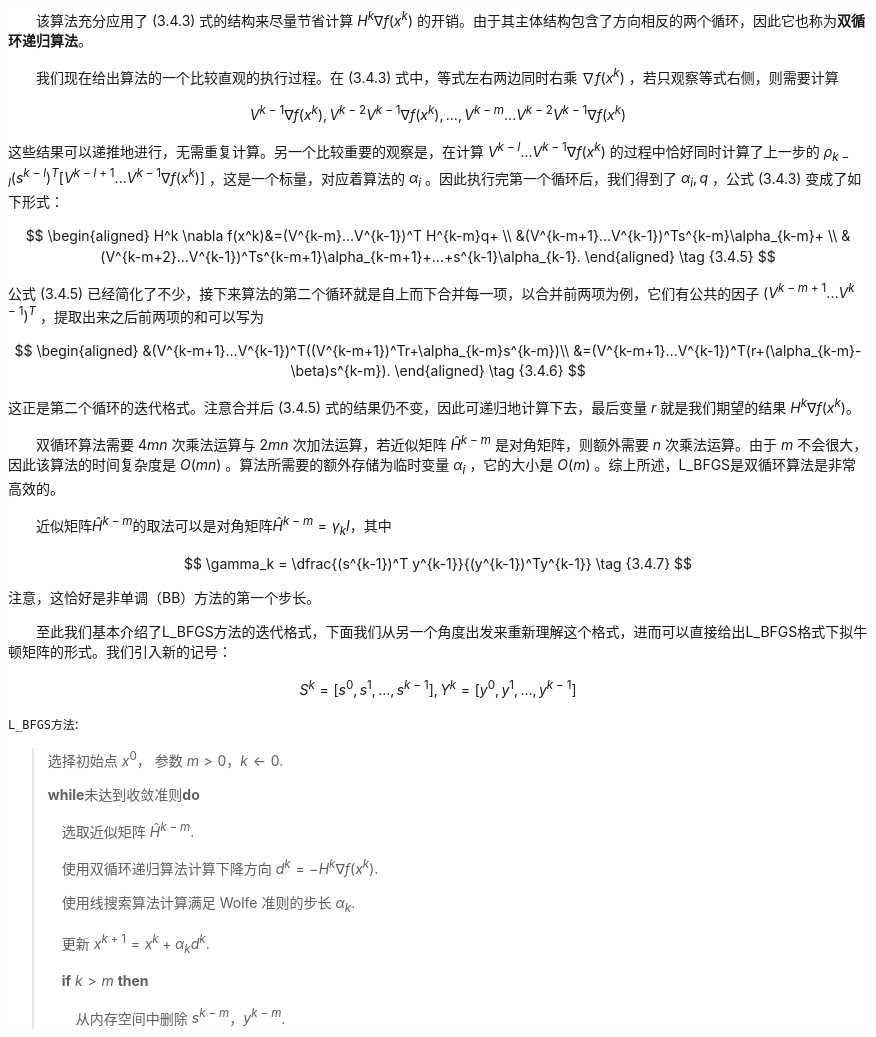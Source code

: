 

&emsp;&emsp;该算法充分应用了 $(3.4.3)$ 式的结构来尽量节省计算 $H^k\nabla f(x^k)$ 的开销。由于其主体结构包含了方向相反的两个循环，因此它也称为**双循环递归算法**。

&emsp;&emsp;我们现在给出算法的一个比较直观的执行过程。在 $(3.4.3)$ 式中，等式左右两边同时右乘 $\nabla f(x^k)$ ，若只观察等式右侧，则需要计算

$$
V^{k-1} \nabla f(x^k), V^{k-2}V^{k-1}\nabla f(x^k),...,V^{k-m}...V^{k-2}V^{k-1} \nabla f(x^k) \tag {3.4.4}
$$

这些结果可以递推地进行，无需重复计算。另一个比较重要的观察是，在计算 $V^{k-l}...V^{k-1}\nabla f(x^k)$ 的过程中恰好同时计算了上一步的 $\rho_{k-l}(s^{k-l})^T[V^{k-l+1}...V^{k-1}\nabla f(x^k)]$ ，这是一个标量，对应着算法的 $\alpha_i$ 。因此执行完第一个循环后，我们得到了 $\alpha_i, q$ ，公式 $(3.4.3)$ 变成了如下形式：

$$
\begin{aligned}
H^k \nabla f(x^k)&=(V^{k-m}...V^{k-1})^T H^{k-m}q+ \\
&(V^{k-m+1}...V^{k-1})^Ts^{k-m}\alpha_{k-m}+ \\
&(V^{k-m+2}...V^{k-1})^Ts^{k-m+1}\alpha_{k-m+1}+...+s^{k-1}\alpha_{k-1}. 
\end{aligned} \tag {3.4.5}
$$

公式 $(3.4.5)$ 已经简化了不少，接下来算法的第二个循环就是自上而下合并每一项，以合并前两项为例，它们有公共的因子 $(V^{k-m+1}...V^{k-1})^T$ ，提取出来之后前两项的和可以写为

$$
\begin{aligned}
&(V^{k-m+1}...V^{k-1})^T((V^{k-m+1})^Tr+\alpha_{k-m}s^{k-m})\\
&=(V^{k-m+1}...V^{k-1})^T(r+(\alpha_{k-m}-\beta)s^{k-m}).
\end{aligned}  \tag {3.4.6}
$$

这正是第二个循环的迭代格式。注意合并后 $(3.4.5)$ 式的结果仍不变，因此可递归地计算下去，最后变量 $r$ 就是我们期望的结果 $H^k \nabla f(x^k)$。

&emsp;&emsp;双循环算法需要 $4mn$ 次乘法运算与 $2mn$ 次加法运算，若近似矩阵 $\hat{H}^{k-m}$ 是对角矩阵，则额外需要 $n$ 次乘法运算。由于 $m$ 不会很大，因此该算法的时间复杂度是 $O(mn)$ 。算法所需要的额外存储为临时变量 $\alpha_i$ ，它的大小是 $O(m)$ 。综上所述，L_BFGS是双循环算法是非常高效的。

&emsp;&emsp;近似矩阵$\hat{H}^{k-m}$的取法可以是对角矩阵$\hat{H}^{k-m}=\gamma_k I$，其中

$$
\gamma_k = \dfrac{(s^{k-1})^T y^{k-1}}{(y^{k-1})^Ty^{k-1}} \tag {3.4.7}
$$

注意，这恰好是非单调（BB）方法的第一个步长。

&emsp;&emsp;至此我们基本介绍了L_BFGS方法的迭代格式，下面我们从另一个角度出发来重新理解这个格式，进而可以直接给出L_BFGS格式下拟牛顿矩阵的形式。我们引入新的记号：

$$
S^k=[s^0,s^1, ...,s^{k-1}], Y^k=[y^0, y^1, ...,y^{k-1}] \tag {3.4.8}
$$

`L_BFGS方法`:

> 选择初始点 $x^0$， 参数 $m > 0$，$k \leftarrow 0$.
> 
> **while**未达到收敛准则**do**
> 
> &emsp;选取近似矩阵 $\hat{H}^{k-m}$.
> 
> &emsp;使用双循环递归算法计算下降方向 $d^k=-H^k \nabla f(x^k)$.
> 
> &emsp;使用线搜索算法计算满足 Wolfe 准则的步长 $\alpha_k$.
> 
> &emsp;更新 $x^{k+1}=x^k + \alpha_k d^k$.
> 
> &emsp;**if** $k > m$ **then**
> 
> &emsp;&emsp;从内存空间中删除 $s^{k-m}$，$y^{k-m}$.
> 